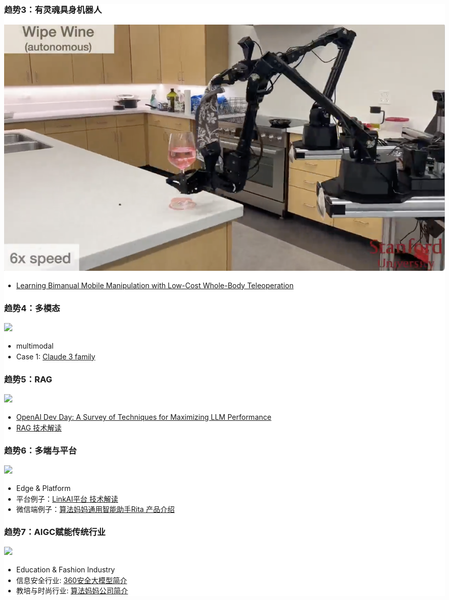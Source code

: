 ### 趋势3：有灵魂具身机器人
![](./img/aloha.png)
* [Learning Bimanual Mobile Manipulation with Low-Cost Whole-Body Teleoperation](https://mobile-aloha.github.io/)

### 趋势4：多模态
![](https://res.cloudinary.com/djba6ta1n/image/upload/v1708589440/algmon/algmon-company-website/talk/wei/1.multimodal)
* multimodal
* Case 1: [Claude 3 family](https://www.anthropic.com/news/claude-3-family)

### 趋势5：RAG
![](https://res.cloudinary.com/djba6ta1n/image/upload/v1708589440/algmon/algmon-company-website/talk/wei/2.rag)
* [OpenAI Dev Day: A Survey of Techniques for Maximizing LLM Performance](https://www.youtube.com/watch?v=ahnGLM-RC1Y)
* [RAG 技术解读](https://www.algmon.com/docs/research/2023-12-19-research-post)

### 趋势6：多端与平台
![](https://res.cloudinary.com/djba6ta1n/image/upload/v1708589440/algmon/algmon-company-website/talk/wei/3.platform.and.edges)
* Edge & Platform
* 平台例子：[LinkAI平台 技术解读](https://docs.link-ai.tech/platform)
* 微信端例子：[算法妈妈通用智能助手Rita 产品介绍](https://www.algmon.com/docs/chatbot/intro)

### 趋势7：AIGC赋能传统行业
![](https://res.cloudinary.com/djba6ta1n/image/upload/v1708589440/algmon/algmon-company-website/talk/wei/4.aipowered)
* Education & Fashion Industry
* 信息安全行业: [360安全大模型简介](https://ai.360.com/)
* 教培与时尚行业: [算法妈妈公司简介](https://www.algmon.com/docs/about/)
